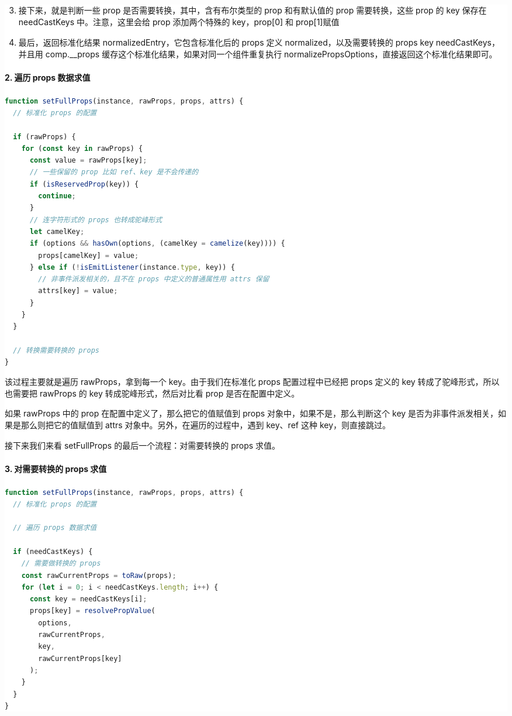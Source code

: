 3. 接下来，就是判断一些 prop 是否需要转换，其中，含有布尔类型的 prop 和有默认值的 prop 需要转换，这些 prop 的 key 保存在 needCastKeys 中。注意，这里会给 prop 添加两个特殊的 key，prop[0] 和 prop[1]赋值

4. 最后，返回标准化结果 normalizedEntry，它包含标准化后的 props 定义 normalized，以及需要转换的 props key needCastKeys，并且用 comp.\_\_props 缓存这个标准化结果，如果对同一个组件重复执行 normalizePropsOptions，直接返回这个标准化结果即可。

#### 2. 遍历 props 数据求值

```js
function setFullProps(instance, rawProps, props, attrs) {
  // 标准化 props 的配置

  if (rawProps) {
    for (const key in rawProps) {
      const value = rawProps[key];
      // 一些保留的 prop 比如 ref、key 是不会传递的
      if (isReservedProp(key)) {
        continue;
      }
      // 连字符形式的 props 也转成驼峰形式
      let camelKey;
      if (options && hasOwn(options, (camelKey = camelize(key)))) {
        props[camelKey] = value;
      } else if (!isEmitListener(instance.type, key)) {
        // 非事件派发相关的，且不在 props 中定义的普通属性用 attrs 保留
        attrs[key] = value;
      }
    }
  }

  // 转换需要转换的 props
}
```

该过程主要就是遍历 rawProps，拿到每一个 key。由于我们在标准化 props 配置过程中已经把 props 定义的 key 转成了驼峰形式，所以也需要把 rawProps 的 key 转成驼峰形式，然后对比看 prop 是否在配置中定义。

如果 rawProps 中的 prop 在配置中定义了，那么把它的值赋值到 props 对象中，如果不是，那么判断这个 key 是否为非事件派发相关，如果是那么则把它的值赋值到 attrs 对象中。另外，在遍历的过程中，遇到 key、ref 这种 key，则直接跳过。

接下来我们来看 setFullProps 的最后一个流程：对需要转换的 props 求值。

#### 3. 对需要转换的 props 求值

```js
function setFullProps(instance, rawProps, props, attrs) {
  // 标准化 props 的配置

  // 遍历 props 数据求值

  if (needCastKeys) {
    // 需要做转换的 props
    const rawCurrentProps = toRaw(props);
    for (let i = 0; i < needCastKeys.length; i++) {
      const key = needCastKeys[i];
      props[key] = resolvePropValue(
        options,
        rawCurrentProps,
        key,
        rawCurrentProps[key]
      );
    }
  }
}
```
